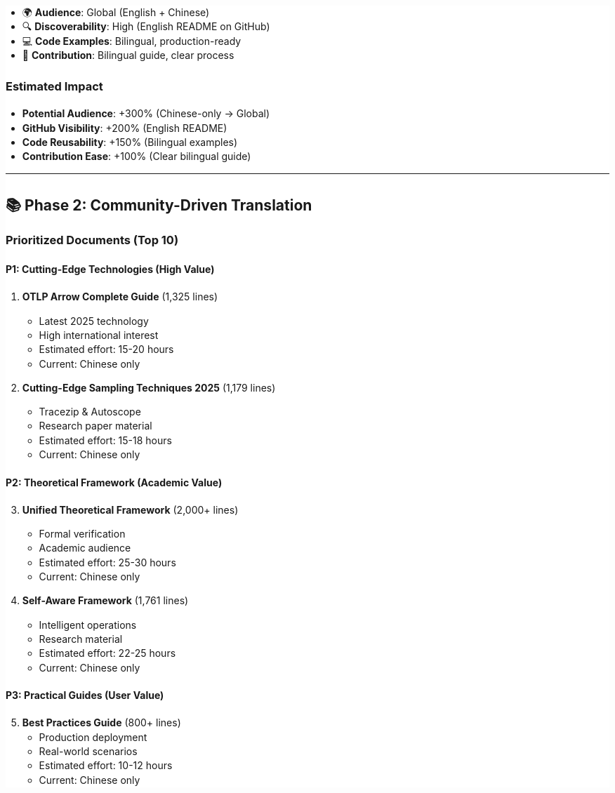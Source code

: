 - 🌍 **Audience**: Global (English + Chinese)
- 🔍 **Discoverability**: High (English README on GitHub)
- 💻 **Code Examples**: Bilingual, production-ready
- 🤝 **Contribution**: Bilingual guide, clear process

### Estimated Impact

- **Potential Audience**: +300% (Chinese-only → Global)
- **GitHub Visibility**: +200% (English README)
- **Code Reusability**: +150% (Bilingual examples)
- **Contribution Ease**: +100% (Clear bilingual guide)

---

## 📚 Phase 2: Community-Driven Translation

### Prioritized Documents (Top 10)

#### P1: Cutting-Edge Technologies (High Value)

1. **OTLP Arrow Complete Guide** (1,325 lines)
   - Latest 2025 technology
   - High international interest
   - Estimated effort: 15-20 hours
   - Current: Chinese only

2. **Cutting-Edge Sampling Techniques 2025** (1,179 lines)
   - Tracezip & Autoscope
   - Research paper material
   - Estimated effort: 15-18 hours
   - Current: Chinese only

#### P2: Theoretical Framework (Academic Value)

3. **Unified Theoretical Framework** (2,000+ lines)
   - Formal verification
   - Academic audience
   - Estimated effort: 25-30 hours
   - Current: Chinese only

4. **Self-Aware Framework** (1,761 lines)
   - Intelligent operations
   - Research material
   - Estimated effort: 22-25 hours
   - Current: Chinese only

#### P3: Practical Guides (User Value)

5. **Best Practices Guide** (800+ lines)
   - Production deployment
   - Real-world scenarios
   - Estimated effort: 10-12 hours
   - Current: Chinese only
